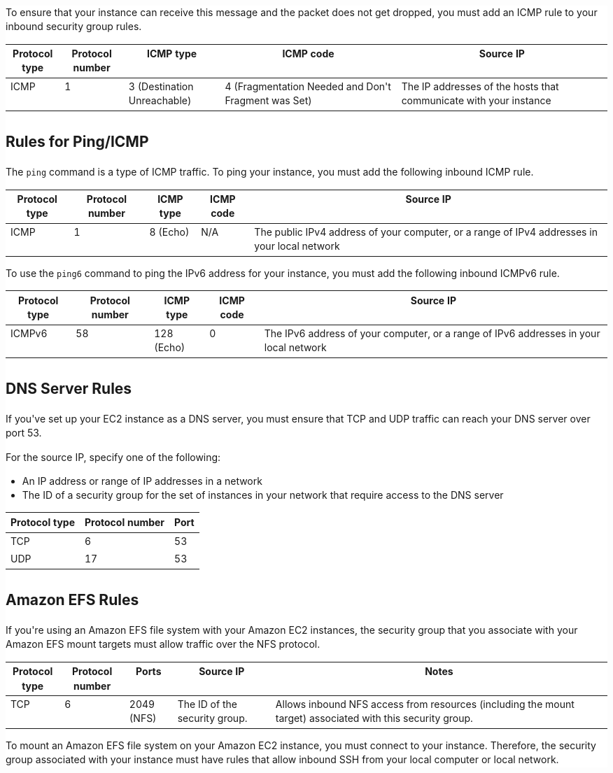 To ensure that your instance can receive this message and the packet does not get dropped, you must add an ICMP rule to your inbound security group rules\.


| Protocol type | Protocol number | ICMP type | ICMP code | Source IP | 
| --- | --- | --- | --- | --- | 
| ICMP | 1 | 3 \(Destination Unreachable\) | 4 \(Fragmentation Needed and Don't Fragment was Set\) | The IP addresses of the hosts that communicate with your instance | 

## Rules for Ping/ICMP<a name="sg-rules-ping"></a>

The `ping` command is a type of ICMP traffic\. To ping your instance, you must add the following inbound ICMP rule\.


| Protocol type | Protocol number | ICMP type | ICMP code | Source IP | 
| --- | --- | --- | --- | --- | 
| ICMP | 1 | 8 \(Echo\) | N/A | The public IPv4 address of your computer, or a range of IPv4 addresses in your local network | 

To use the `ping6` command to ping the IPv6 address for your instance, you must add the following inbound ICMPv6 rule\.


| Protocol type | Protocol number | ICMP type | ICMP code | Source IP | 
| --- | --- | --- | --- | --- | 
| ICMPv6 | 58 | 128 \(Echo\) | 0 | The IPv6 address of your computer, or a range of IPv6 addresses in your local network | 

## DNS Server Rules<a name="sg-rules-dns"></a>

If you've set up your EC2 instance as a DNS server, you must ensure that TCP and UDP traffic can reach your DNS server over port 53\. 

For the source IP, specify one of the following:
+ An IP address or range of IP addresses in a network
+ The ID of a security group for the set of instances in your network that require access to the DNS server


| Protocol type | Protocol number | Port | 
| --- | --- | --- | 
| TCP | 6 | 53 | 
| UDP | 17 | 53 | 

## Amazon EFS Rules<a name="sg-rules-efs"></a>

If you're using an Amazon EFS file system with your Amazon EC2 instances, the security group that you associate with your Amazon EFS mount targets must allow traffic over the NFS protocol\. 


| Protocol type | Protocol number | Ports | Source IP | Notes | 
| --- | --- | --- | --- | --- | 
| TCP | 6 | 2049 \(NFS\) | The ID of the security group\. | Allows inbound NFS access from resources \(including the mount target\) associated with this security group\.  | 

To mount an Amazon EFS file system on your Amazon EC2 instance, you must connect to your instance\. Therefore, the security group associated with your instance must have rules that allow inbound SSH from your local computer or local network\.
